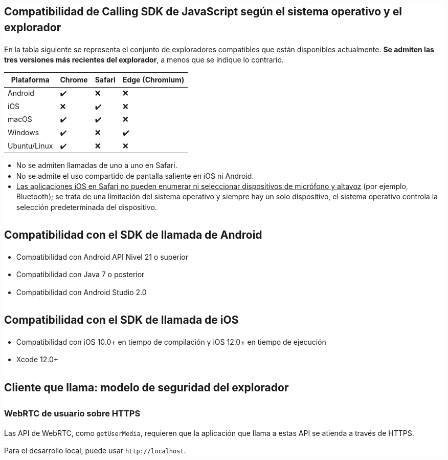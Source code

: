 ## <a name="javascript-calling-sdk-support-by-os-and-browser"></a>Compatibilidad de Calling SDK de JavaScript según el sistema operativo y el explorador

En la tabla siguiente se representa el conjunto de exploradores compatibles que están disponibles actualmente. **Se admiten las tres versiones más recientes del explorador**, a menos que se indique lo contrario.

| Plataforma     | Chrome | Safari | Edge (Chromium)  |
| ------------ | ------ | ------ | --------------   |
| Android      | ✔️      | ❌      | ❌           | 
| iOS          | ❌      | ✔️      | ❌           |
| macOS        | ✔️      | ✔️      | ❌           | 
| Windows      | ✔️      | ❌      | ✔️           |
| Ubuntu/Linux | ✔️      | ❌      | ❌           |    

* No se admiten llamadas de uno a uno en Safari.
* No se admite el uso compartido de pantalla saliente en iOS ni Android.
* [Las aplicaciones iOS en Safari no pueden enumerar ni seleccionar dispositivos de micrófono y altavoz](../known-issues.md#enumerating-devices-isnt-possible-in-safari-when-the-application-runs-on-ios-or-ipados) (por ejemplo, Bluetooth); se trata de una limitación del sistema operativo y siempre hay un solo dispositivo, el sistema operativo controla la selección predeterminada del dispositivo.

## <a name="android-calling-sdk-support"></a>Compatibilidad con el SDK de llamada de Android

* Compatibilidad con Android API Nivel 21 o superior

* Compatibilidad con Java 7 o posterior

* Compatibilidad con Android Studio 2.0

## <a name="ios-calling-sdk-support"></a>Compatibilidad con el SDK de llamada de iOS

* Compatibilidad con iOS 10.0+ en tiempo de compilación y iOS 12.0+ en tiempo de ejecución

* Xcode 12.0+

## <a name="calling-client---browser-security-model"></a>Cliente que llama: modelo de seguridad del explorador

### <a name="user-webrtc-over-https"></a>WebRTC de usuario sobre HTTPS

Las API de WebRTC, como `getUserMedia`, requieren que la aplicación que llama a estas API se atienda a través de HTTPS.

Para el desarrollo local, puede usar `http://localhost`.
